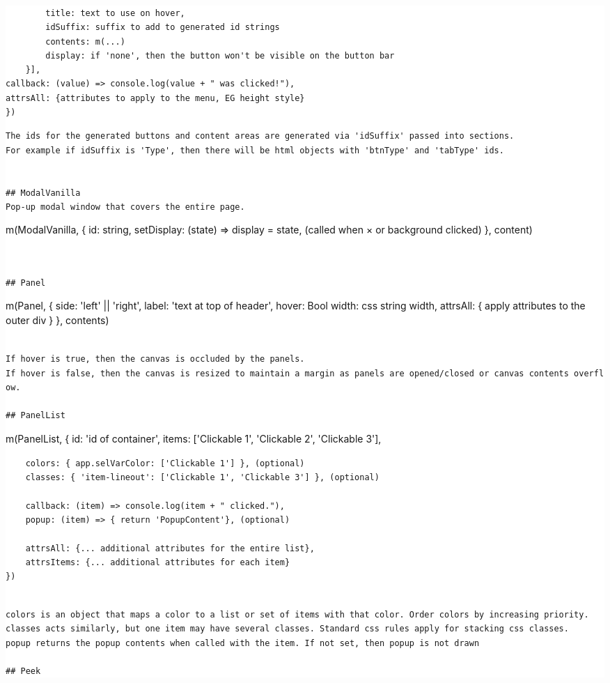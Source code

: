             title: text to use on hover,
            idSuffix: suffix to add to generated id strings
            contents: m(...)
            display: if 'none', then the button won't be visible on the button bar
        }],
    callback: (value) => console.log(value + " was clicked!"),
    attrsAll: {attributes to apply to the menu, EG height style}
    })
```
The ids for the generated buttons and content areas are generated via 'idSuffix' passed into sections.
For example if idSuffix is 'Type', then there will be html objects with 'btnType' and 'tabType' ids.


## ModalVanilla
Pop-up modal window that covers the entire page.
```
m(ModalVanilla, {
    id: string,
    setDisplay: (state) => display = state, (called when × or background clicked)
}, content)
```


## Panel
```
m(Panel, {
    side: 'left' || 'right',
    label: 'text at top of header',
    hover: Bool
    width: css string width,
    attrsAll: { apply attributes to the outer div }
    }, contents)
```

If hover is true, then the canvas is occluded by the panels.
If hover is false, then the canvas is resized to maintain a margin as panels are opened/closed or canvas contents overflow.

## PanelList
```
m(PanelList, {
        id: 'id of container',
        items: ['Clickable 1', 'Clickable 2', 'Clickable 3'],

        colors: { app.selVarColor: ['Clickable 1'] }, (optional)
        classes: { 'item-lineout': ['Clickable 1', 'Clickable 3'] }, (optional)

        callback: (item) => console.log(item + " clicked."),
        popup: (item) => { return 'PopupContent'}, (optional)

        attrsAll: {... additional attributes for the entire list},
        attrsItems: {... additional attributes for each item}
    })
```

colors is an object that maps a color to a list or set of items with that color. Order colors by increasing priority.
classes acts similarly, but one item may have several classes. Standard css rules apply for stacking css classes.
popup returns the popup contents when called with the item. If not set, then popup is not drawn

## Peek
```